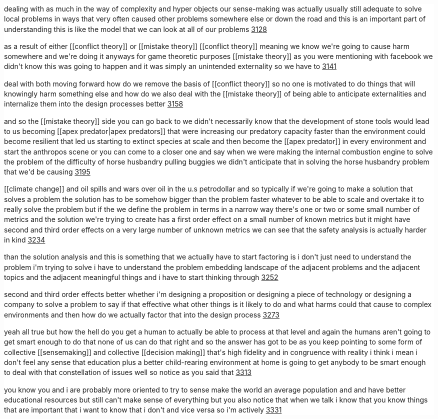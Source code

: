 dealing with as much in the way of complexity and hyper objects our sense-making was actually usually still adequate to solve local problems in ways that very often caused other problems somewhere else or down the road and this is an important part of understanding this is like the model that we can look at all of our problems [3128](https://www.youtube.com/watch?v=3lil4invvSI&t=3128.64s)

as a result of either [[conflict theory]] or [[mistake theory]] [[conflict theory]] meaning we know we're going to cause harm somewhere and we're doing it anyways for game theoretic purposes [[mistake theory]] as you were mentioning with facebook we didn't know this was going to happen and it was simply an unintended externality so we have to [3141](https://www.youtube.com/watch?v=3lil4invvSI&t=3141.76s)

deal with both moving forward how do we remove the basis of [[conflict theory]] so no one is motivated to do things that will knowingly harm something else and how do we also deal with the [[mistake theory]] of being able to anticipate externalities and internalize them into the design processes better [3158](https://www.youtube.com/watch?v=3lil4invvSI&t=3158.96s)

and so the [[mistake theory]] side you can go back to we didn't necessarily know that the development of stone tools would lead to us becoming [[apex predator|apex predators]] that were increasing our predatory capacity faster than the environment could become resilient that led us starting to extinct species at scale and then become the [[apex predator]] in every environment and start the anthropos scene or you can come to a closer one and say when we were making the internal combustion engine to solve the problem of the difficulty of horse husbandry pulling buggies we didn't anticipate that in solving the horse husbandry problem that we'd be causing [3195](https://www.youtube.com/watch?v=3lil4invvSI&t=3195.119s)

[[climate change]] and oil spills and wars over oil in the u.s petrodollar and so typically if we're going to make a solution that solves a problem the solution has to be somehow bigger than the problem faster whatever to be able to scale and overtake it to really solve the problem but if the we define the problem in terms in a narrow way there's one or two or some small number of metrics and the solution we're trying to create has a first order effect on a small number of known metrics but it might have second and third order effects on a very large number of unknown metrics we can see that the safety analysis is actually harder in kind [3234](https://www.youtube.com/watch?v=3lil4invvSI&t=3234.4s)

than the solution analysis and this is something that we actually have to start factoring is i don't just need to understand the problem i'm trying to solve i have to understand the problem embedding landscape of the adjacent problems and the adjacent topics and the adjacent meaningful things and i have to start thinking through [3252](https://www.youtube.com/watch?v=3lil4invvSI&t=3252.16s)

second and third order effects better whether i'm designing a proposition or designing a piece of technology or designing a company to solve a problem to say if that effective what other things is it likely to do and what harms could that cause to complex environments and then how do we actually factor that into the design process [3273](https://www.youtube.com/watch?v=3lil4invvSI&t=3273.52s)

yeah all true but how the hell do you get a human to actually be able to process at that level and again the humans aren't going to get smart enough to do that none of us can do that right and so the answer has got to be as you keep pointing to some form of collective [[sensemaking]] and collective [[decision making]] that's high fidelity and in congruence with reality i think i mean i don't feel any sense that education plus a better child-rearing environment at home is going to get anybody to be smart enough to deal with that constellation of issues well so notice as you said that [3313](https://www.youtube.com/watch?v=3lil4invvSI&t=3313.28s)

you know you and i are probably more oriented to try to sense make the world an average population and and have better educational resources but still can't make sense of everything but you also notice that when we talk i know that you know things that are important that i want to know that i don't and vice versa so i'm actively [3331](https://www.youtube.com/watch?v=3lil4invvSI&t=3331.2s)
